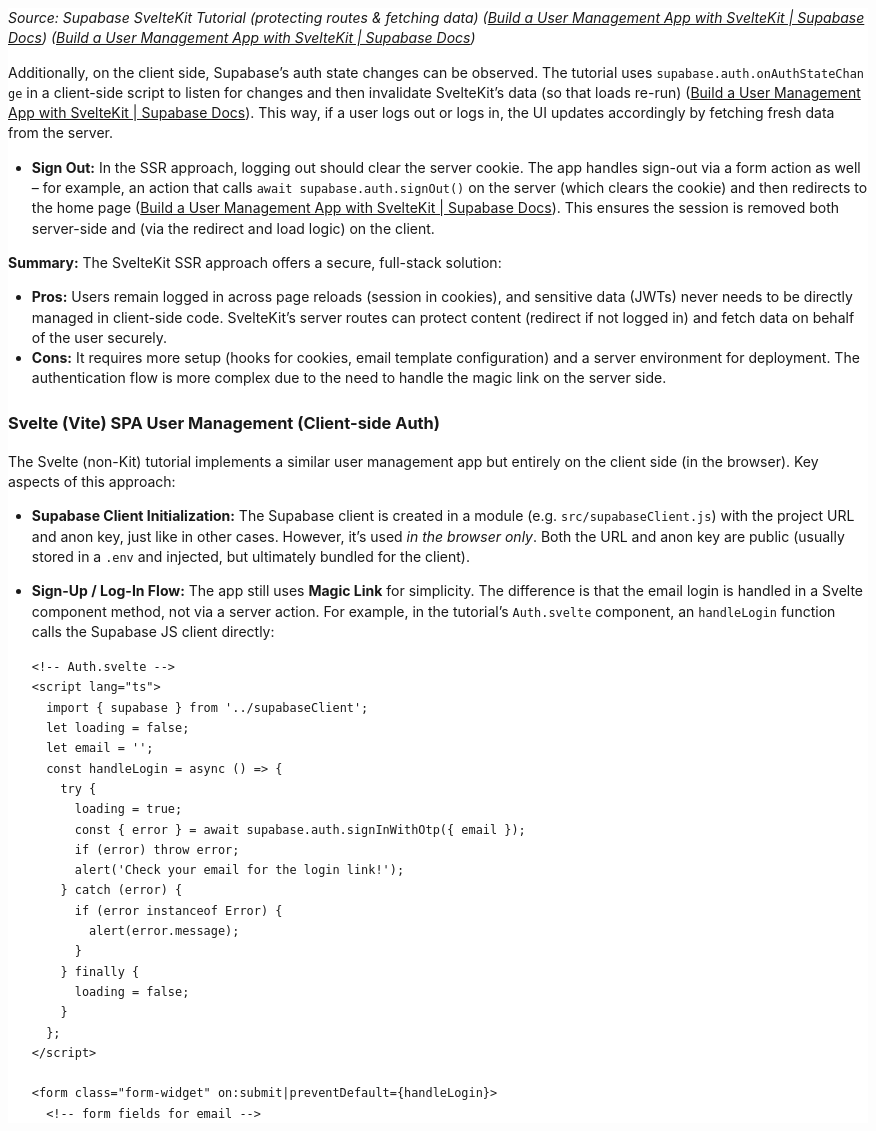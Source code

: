   *Source: Supabase SvelteKit Tutorial (protecting routes & fetching data) ([Build a User Management App with SvelteKit | Supabase Docs](https://supabase.com/docs/guides/getting-started/tutorials/with-sveltekit#:~:text=locals%3A%20,single%28%29%20%20return)) ([Build a User Management App with SvelteKit | Supabase Docs](https://supabase.com/docs/guides/getting-started/tutorials/with-sveltekit#:~:text=as%20string%20%20%20,500%2C))*

  Additionally, on the client side, Supabase’s auth state changes can be observed. The tutorial uses `supabase.auth.onAuthStateChange` in a client-side script to listen for changes and then invalidate SvelteKit’s data (so that loads re-run) ([Build a User Management App with SvelteKit | Supabase Docs](https://supabase.com/docs/guides/getting-started/tutorials/with-sveltekit#:~:text=if%20%28newSession%3F.expires_at%20%21%3D%3D%20session%3F.expires_at%29%20,div)). This way, if a user logs out or logs in, the UI updates accordingly by fetching fresh data from the server.

- **Sign Out:** In the SSR approach, logging out should clear the server cookie. The app handles sign-out via a form action as well – for example, an action that calls `await supabase.auth.signOut()` on the server (which clears the cookie) and then redirects to the home page ([Build a User Management App with SvelteKit | Supabase Docs](https://supabase.com/docs/guides/getting-started/tutorials/with-sveltekit#:~:text=%7D%2C%20%20signout%3A%20async%20%28,)). This ensures the session is removed both server-side and (via the redirect and load logic) on the client.

**Summary:** The SvelteKit SSR approach offers a secure, full-stack solution:
  - **Pros:** Users remain logged in across page reloads (session in cookies), and sensitive data (JWTs) never needs to be directly managed in client-side code. SvelteKit’s server routes can protect content (redirect if not logged in) and fetch data on behalf of the user securely. 
  - **Cons:** It requires more setup (hooks for cookies, email template configuration) and a server environment for deployment. The authentication flow is more complex due to the need to handle the magic link on the server side.

### Svelte (Vite) SPA User Management (Client-side Auth)

The Svelte (non-Kit) tutorial implements a similar user management app but entirely on the client side (in the browser). Key aspects of this approach:

- **Supabase Client Initialization:** The Supabase client is created in a module (e.g. `src/supabaseClient.js`) with the project URL and anon key, just like in other cases. However, it’s used *in the browser only*. Both the URL and anon key are public (usually stored in a `.env` and injected, but ultimately bundled for the client).

- **Sign-Up / Log-In Flow:** The app still uses **Magic Link** for simplicity. The difference is that the email login is handled in a Svelte component method, not via a server action. For example, in the tutorial’s `Auth.svelte` component, an `handleLogin` function calls the Supabase JS client directly:

  ```svelte
  <!-- Auth.svelte -->
  <script lang="ts">
    import { supabase } from '../supabaseClient';
    let loading = false;
    let email = '';
    const handleLogin = async () => {
      try {
        loading = true;
        const { error } = await supabase.auth.signInWithOtp({ email });
        if (error) throw error;
        alert('Check your email for the login link!');
      } catch (error) {
        if (error instanceof Error) {
          alert(error.message);
        }
      } finally {
        loading = false;
      }
    };
  </script>

  <form class="form-widget" on:submit|preventDefault={handleLogin}>
    <!-- form fields for email -->
  ```